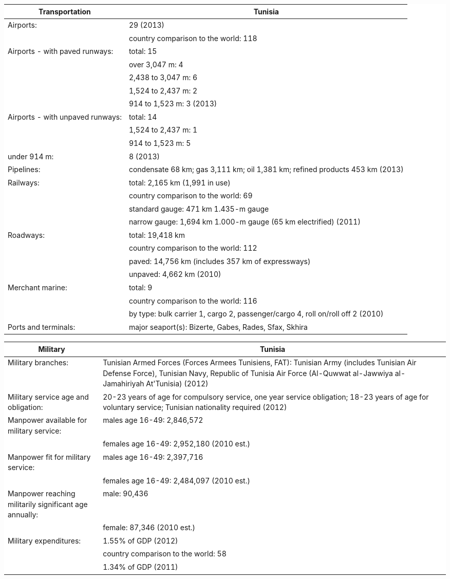 | Transportation | Tunisia |
| --- | --- |
| Airports: | 29 (2013) |
| | country comparison to the world:  118 |
| Airports - with paved runways: | total: 15 |
| | over 3,047 m: 4 |
| | 2,438 to 3,047 m: 6 |
| | 1,524 to 2,437 m: 2 |
| | 914 to 1,523 m: 3 (2013) |
| Airports - with unpaved runways: | total: 14 |
| | 1,524 to 2,437 m: 1 |
| | 914 to 1,523 m: 5 |
| under 914 m: | 8 (2013) |
| Pipelines: | condensate 68 km; gas 3,111 km; oil 1,381 km; refined products 453 km (2013) |
| Railways: | total: 2,165 km (1,991 in use) |
| | country comparison to the world:   69 |
| | standard gauge: 471 km 1.435-m gauge |
| | narrow gauge: 1,694 km 1.000-m gauge (65 km electrified) (2011) |
| Roadways: | total: 19,418 km |
| | country comparison to the world:   112 |
| | paved: 14,756 km (includes 357 km of expressways) |
| | unpaved: 4,662 km (2010) |
| Merchant marine: | total: 9 |
| | country comparison to the world:   116 |
| | by type: bulk carrier 1, cargo 2, passenger/cargo 4, roll on/roll off 2 (2010) |
| Ports and terminals: | major seaport(s): Bizerte, Gabes, Rades, Sfax, Skhira |

| Military | Tunisia |
| --- | --- |
| Military branches: | Tunisian Armed Forces (Forces Armees Tunisiens, FAT): Tunisian Army (includes Tunisian Air Defense Force), Tunisian Navy, Republic of Tunisia Air Force (Al-Quwwat al-Jawwiya al-Jamahiriyah At'Tunisia) (2012) |
| Military service age and obligation: | 20-23 years of age for compulsory service, one year service obligation; 18-23 years of age for voluntary service; Tunisian nationality required (2012) |
| Manpower available for military service: | males age 16-49: 2,846,572 |
| | females age 16-49: 2,952,180 (2010 est.) |
| Manpower fit for military service: | males age 16-49: 2,397,716 |
| | females age 16-49: 2,484,097 (2010 est.) |
| Manpower reaching militarily significant age annually: | male: 90,436 |
| | female: 87,346 (2010 est.) |
| Military expenditures: | 1.55% of GDP (2012) |
| | country comparison to the world:   58 |
| | 1.34% of GDP (2011) |